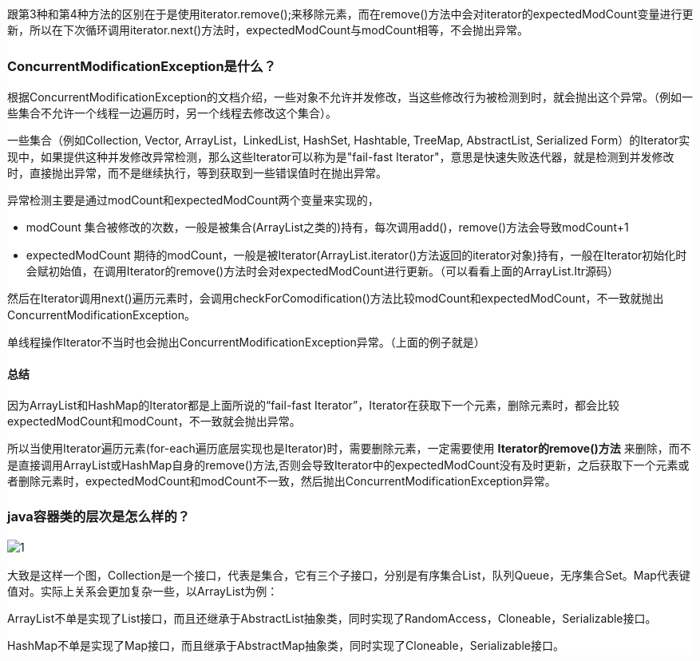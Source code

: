 跟第3种和第4种方法的区别在于是使用iterator.remove();来移除元素，而在remove()方法中会对iterator的expectedModCount变量进行更新，所以在下次循环调用iterator.next()方法时，expectedModCount与modCount相等，不会抛出异常。

### ConcurrentModificationException是什么？

根据ConcurrentModificationException的文档介绍，一些对象不允许并发修改，当这些修改行为被检测到时，就会抛出这个异常。（例如一些集合不允许一个线程一边遍历时，另一个线程去修改这个集合）。

一些集合（例如Collection, Vector, ArrayList，LinkedList, HashSet, Hashtable, TreeMap, AbstractList, Serialized Form）的Iterator实现中，如果提供这种并发修改异常检测，那么这些Iterator可以称为是"fail-fast Iterator"，意思是快速失败迭代器，就是检测到并发修改时，直接抛出异常，而不是继续执行，等到获取到一些错误值时在抛出异常。

异常检测主要是通过modCount和expectedModCount两个变量来实现的，

- modCount 
集合被修改的次数，一般是被集合(ArrayList之类的)持有，每次调用add()，remove()方法会导致modCount+1

- expectedModCount 
期待的modCount，一般是被Iterator(ArrayList.iterator()方法返回的iterator对象)持有，一般在Iterator初始化时会赋初始值，在调用Iterator的remove()方法时会对expectedModCount进行更新。（可以看看上面的ArrayList.Itr源码）

然后在Iterator调用next()遍历元素时，会调用checkForComodification()方法比较modCount和expectedModCount，不一致就抛出ConcurrentModificationException。

单线程操作Iterator不当时也会抛出ConcurrentModificationException异常。（上面的例子就是）

#### 总结
因为ArrayList和HashMap的Iterator都是上面所说的“fail-fast Iterator”，Iterator在获取下一个元素，删除元素时，都会比较expectedModCount和modCount，不一致就会抛出异常。

所以当使用Iterator遍历元素(for-each遍历底层实现也是Iterator)时，需要删除元素，一定需要使用 **Iterator的remove()方法** 来删除，而不是直接调用ArrayList或HashMap自身的remove()方法,否则会导致Iterator中的expectedModCount没有及时更新，之后获取下一个元素或者删除元素时，expectedModCount和modCount不一致，然后抛出ConcurrentModificationException异常。

### java容器类的层次是怎么样的？

![1](https://github.com/txxs/pic/blob/master/interviewGuide-storage/1.png)

大致是这样一个图，Collection是一个接口，代表是集合，它有三个子接口，分别是有序集合List，队列Queue，无序集合Set。Map代表键值对。实际上关系会更加复杂一些，以ArrayList为例：

ArrayList不单是实现了List接口，而且还继承于AbstractList抽象类，同时实现了RandomAccess，Cloneable，Serializable接口。

HashMap不单是实现了Map接口，而且继承于AbstractMap抽象类，同时实现了Cloneable，Serializable接口。

